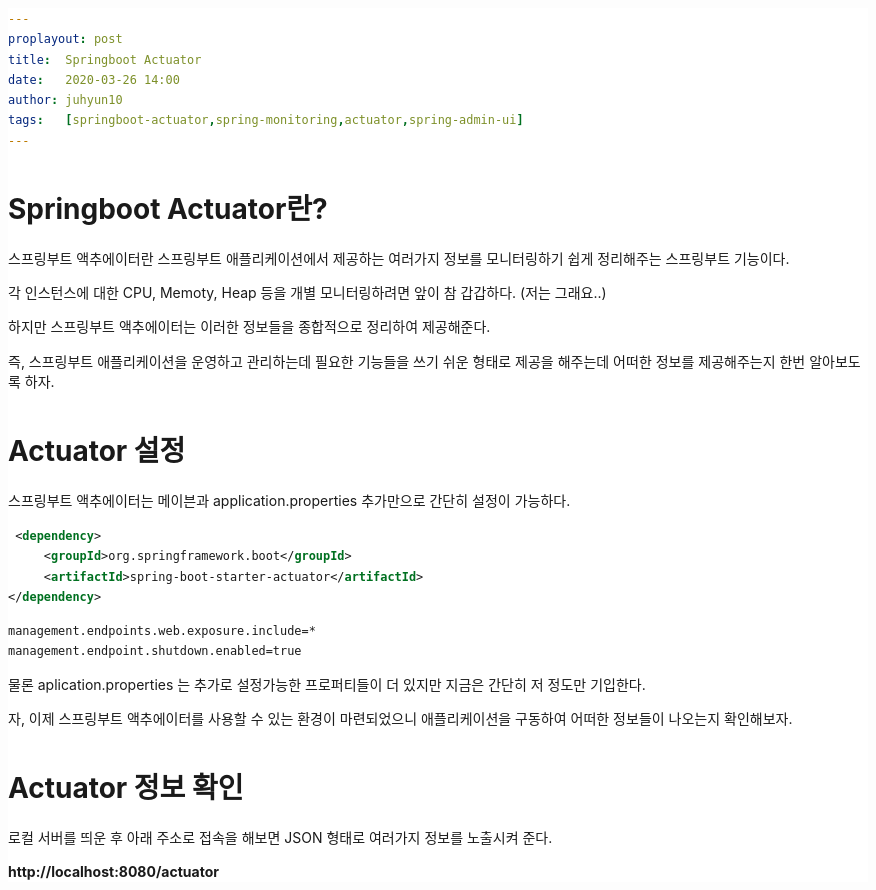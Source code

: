 ```yaml
---
proplayout: post
title:  Springboot Actuator
date:   2020-03-26 14:00
author: juhyun10
tags:	[springboot-actuator,spring-monitoring,actuator,spring-admin-ui]
---
```




# Springboot Actuator란?
스프링부트 액추에이터란 스프링부트 애플리케이션에서 제공하는 여러가지 정보를 모니터링하기 쉽게 정리해주는 스프링부트 기능이다.

각 인스턴스에 대한 CPU, Memoty, Heap 등을 개별 모니터링하려면 앞이 참 갑갑하다. (저는 그래요..)

하지만 스프링부트 액추에이터는 이러한 정보들을 종합적으로 정리하여 제공해준다.

즉, 스프링부트 애플리케이션을 운영하고 관리하는데 필요한 기능들을 쓰기 쉬운 형태로 제공을 해주는데 어떠한 정보를 제공해주는지 한번 알아보도록 하자.






# Actuator 설정
스프링부트 액추에이터는 메이븐과 application.properties 추가만으로  간단히 설정이 가능하다.

```xml
 <dependency>
     <groupId>org.springframework.boot</groupId>
     <artifactId>spring-boot-starter-actuator</artifactId>
</dependency>
```



```properties
management.endpoints.web.exposure.include=*
management.endpoint.shutdown.enabled=true
```



물론 aplication.properties 는 추가로 설정가능한 프로퍼티들이 더 있지만 지금은 간단히 저 정도만 기입한다.



자, 이제 스프링부트 액추에이터를 사용할 수 있는 환경이 마련되었으니 애플리케이션을 구동하여 어떠한 정보들이 나오는지 확인해보자.



# Actuator 정보 확인	
로컬 서버를 띄운 후 아래 주소로 접속을 해보면 JSON 형태로 여러가지 정보를 노출시켜 준다.

**http://localhost:8080/actuator**


